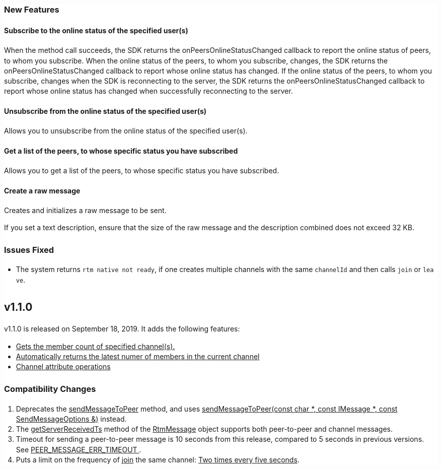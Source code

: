 ### New Features

#### Subscribe to the online status of the specified user(s)

When the method call succeeds, the SDK returns the onPeersOnlineStatusChanged callback to report the online status of peers, to whom you subscribe.
When the online status of the peers, to whom you subscribe, changes, the SDK returns the onPeersOnlineStatusChanged callback to report whose online status has changed.
If the online status of the peers, to whom you subscribe, changes when the SDK is reconnecting to the server, the SDK returns the onPeersOnlineStatusChanged callback to report whose online status has changed when successfully reconnecting to the server.

#### Unsubscribe from the online status of the specified user(s)

Allows you to unsubscribe from the online status of the specified user(s).

#### Get a list of the peers, to whose specific status you have subscribed

Allows you to get a list of the peers, to whose specific status you have subscribed.

#### Create a raw message

Creates and initializes a raw message to be sent.

 If you set a text description, ensure that the size of the raw message and the description combined does not exceed 32 KB.
 
 ### Issues Fixed
 
 - The system returns `rtm native not ready`, if one creates multiple channels with the same `channelId` and then calls `join` or `leave`. 





## v1.1.0

v1.1.0 is released on September 18, 2019. It adds the following features: 

- [Gets the member count of specified channel(s).](#getcount)
- [Automatically returns the latest numer of members in the current channel](#oncount)
- [Channel attribute operations](#channelattributes)



### Compatibility Changes

1. Deprecates the [sendMessageToPeer](https://docs.agora.io/en/Real-time-Messaging/API%20Reference/RTM_java/classio_1_1agora_1_1rtm_1_1_rtm_client.html#a25ab5c0126e1dc51c78b2b705de68b7a) method, and uses [sendMessageToPeer(const char \*, const IMessage \*, const SendMessageOptions \&)](https://docs.agora.io/en/Real-time-Messaging/API%20Reference/RTM_java/classio_1_1agora_1_1rtm_1_1_rtm_client.html#a729079805644b3307297fb2e902ab4c9) instead.
2. The [getServerReceivedTs](https://docs.agora.io/en/Real-time-Messaging/API%20Reference/RTM_java/classio_1_1agora_1_1rtm_1_1_rtm_message.html#a7994de6da26269c3137e93ddf7a2c2be) method of the [RtmMessage](https://docs.agora.io/en/Real-time-Messaging/API%20Reference/RTM_java/classio_1_1agora_1_1rtm_1_1_rtm_message.html) object supports both peer-to-peer and channel messages. 
3. Timeout for sending a peer-to-peer message is 10 seconds from this release, compared to 5 seconds in previous versions. See [PEER_MESSAGE_ERR_TIMEOUT ](https://docs.agora.io/en/Real-time-Messaging/API%20Reference/RTM_java/interfaceio_1_1agora_1_1rtm_1_1_rtm_status_code_1_1_peer_message_error.html#a9aaaa5b9fa46cc15327abd6c2825bc4d).
4. Puts a limit on the frequency of  [join](https://docs.agora.io/en/Real-time-Messaging/API%20Reference/RTM_java/classio_1_1agora_1_1rtm_1_1_rtm_channel.html#ad7b321869aac2822b3f88f8c01ce0d40) the same channel: [Two times every five seconds](https://docs.agora.io/en/Real-time-Messaging/API%20Reference/RTM_java/interfaceio_1_1agora_1_1rtm_1_1_rtm_status_code_1_1_join_channel_error.html#a2040b572e1ef4f593f234a20c84a22c7).